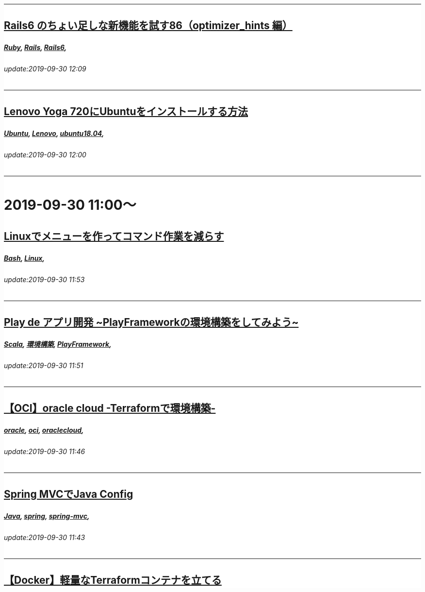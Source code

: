 
---
## [Rails6 のちょい足しな新機能を試す86（optimizer_hints 編）](https://qiita.com/suketa/items/27493635a30352b6a003)
##### [Ruby](https://qiita.com/tags/Ruby), [Rails](https://qiita.com/tags/Rails), [Rails6](https://qiita.com/tags/Rails6), 
###### update:2019-09-30 12:09
---
## [Lenovo Yoga 720にUbuntuをインストールする方法](https://qiita.com/hidehiro98/items/fb9a258bfae948a0aa80)
##### [Ubuntu](https://qiita.com/tags/Ubuntu), [Lenovo](https://qiita.com/tags/Lenovo), [ubuntu18.04](https://qiita.com/tags/ubuntu18.04), 
###### update:2019-09-30 12:00
---




# 2019-09-30 11:00～
## [Linuxでメニューを作ってコマンド作業を減らす](https://qiita.com/chiyoyo/items/82e847a59c979633397d)
##### [Bash](https://qiita.com/tags/Bash), [Linux](https://qiita.com/tags/Linux), 
###### update:2019-09-30 11:53
---
## [Play de アプリ開発 ~PlayFrameworkの環境構築をしてみよう~](https://qiita.com/Hiroro0970/items/93d9050b0eaf56809e4c)
##### [Scala](https://qiita.com/tags/Scala), [環境構築](https://qiita.com/tags/環境構築), [PlayFramework](https://qiita.com/tags/PlayFramework), 
###### update:2019-09-30 11:51
---
## [【OCI】oracle cloud -Terraformで環境構築-](https://qiita.com/manaki079/items/068e15f143d2bdbaae69)
##### [oracle](https://qiita.com/tags/oracle), [oci](https://qiita.com/tags/oci), [oraclecloud](https://qiita.com/tags/oraclecloud), 
###### update:2019-09-30 11:46
---
## [Spring MVCでJava Config](https://qiita.com/HiroyaEnd/items/17175e947911d84c1b3b)
##### [Java](https://qiita.com/tags/Java), [spring](https://qiita.com/tags/spring), [spring-mvc](https://qiita.com/tags/spring-mvc), 
###### update:2019-09-30 11:43
---
## [【Docker】軽量なTerraformコンテナを立てる](https://qiita.com/manaki079/items/34053de1224ae3b7fb2b)